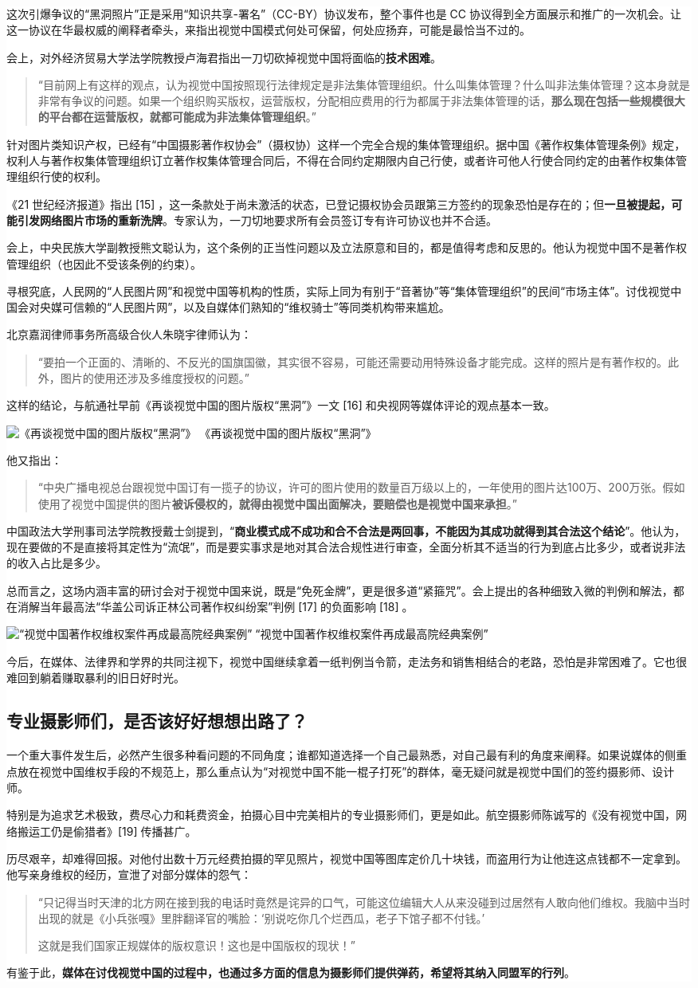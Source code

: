 这次引爆争议的“黑洞照片”正是采用“知识共享-署名”（CC-BY）协议发布，整个事件也是 CC 协议得到全方面展示和推广的一次机会。让这一协议在华最权威的阐释者牵头，来指出视觉中国模式何处可保留，何处应扬弃，可能是最恰当不过的。

会上，对外经济贸易大学法学院教授卢海君指出一刀切砍掉视觉中国将面临的**技术困难**。

>“目前网上有这样的观点，认为视觉中国按照现行法律规定是非法集体管理组织。什么叫集体管理？什么叫非法集体管理？这本身就是非常有争议的问题。如果一个组织购买版权，运营版权，分配相应费用的行为都属于非法集体管理的话，**那么现在包括一些规模很大的平台都在运营版权，就都可能成为非法集体管理组织**。”

针对图片类知识产权，已经有“中国摄影著作权协会”（摄权协）这样一个完全合规的集体管理组织。据中国《著作权集体管理条例》规定，权利人与著作权集体管理组织订立著作权集体管理合同后，不得在合同约定期限内自己行使，或者许可他人行使合同约定的由著作权集体管理组织行使的权利。

《21 世纪经济报道》指出 [15] ，这一条款处于尚未激活的状态，已登记摄权协会员跟第三方签约的现象恐怕是存在的；但**一旦被提起，可能引发网络图片市场的重新洗牌**。专家认为，一刀切地要求所有会员签订专有许可协议也并不合适。

会上，中央民族大学副教授熊文聪认为，这个条例的正当性问题以及立法原意和目的，都是值得考虑和反思的。他认为视觉中国不是著作权管理组织（也因此不受该条例的约束）。

寻根究底，人民网的“人民图片网”和视觉中国等机构的性质，实际上同为有别于“音著协”等“集体管理组织”的民间“市场主体”。讨伐视觉中国会对央媒可信赖的“人民图片网”，以及自媒体们熟知的“维权骑士”等同类机构带来尴尬。

北京嘉润律师事务所高级合伙人朱晓宇律师认为：

>“要拍一个正面的、清晰的、不反光的国旗国徽，其实很不容易，可能还需要动用特殊设备才能完成。这样的照片是有著作权的。此外，图片的使用还涉及多维度授权的问题。”

这样的结论，与航通社早前《再谈视觉中国的图片版权“黑洞”》一文 [16] 和央视网等媒体评论的观点基本一致。

![《再谈视觉中国的图片版权“黑洞”》](http://ww1.sinaimg.cn/large/4b91f9d5ly1g28vxz7hapj20jb0ftgqs.jpg)
《再谈视觉中国的图片版权“黑洞”》

他又指出：

>“中央广播电视总台跟视觉中国订有一揽子的协议，许可的图片使用的数量百万级以上的，一年使用的图片达100万、200万张。假如使用了视觉中国提供的图片**被诉侵权的，就得由视觉中国出面解决，要赔偿也是视觉中国来承担**。”

中国政法大学刑事司法学院教授戴士剑提到，“**商业模式成不成功和合不合法是两回事，不能因为其成功就得到其合法这个结论**”。他认为，现在要做的不是直接将其定性为“流氓”，而是要实事求是地对其合法合规性进行审查，全面分析其不适当的行为到底占比多少，或者说非法的收入占比是多少。

总而言之，这场内涵丰富的研讨会对于视觉中国来说，既是“免死金牌”，更是很多道“紧箍咒”。会上提出的各种细致入微的判例和解法，都在消解当年最高法“华盖公司诉正林公司著作权纠纷案”判例 [17] 的负面影响 [18] 。

![“视觉中国著作权维权案件再成最高院经典案例”](http://ww1.sinaimg.cn/large/4b91f9d5gy1g28vlk4hxyj20iz0pswl4.jpg)
“视觉中国著作权维权案件再成最高院经典案例”

今后，在媒体、法律界和学界的共同注视下，视觉中国继续拿着一纸判例当令箭，走法务和销售相结合的老路，恐怕是非常困难了。它也很难回到躺着赚取暴利的旧日好时光。

## 专业摄影师们，是否该好好想想出路了？

一个重大事件发生后，必然产生很多种看问题的不同角度；谁都知道选择一个自己最熟悉，对自己最有利的角度来阐释。如果说媒体的侧重点放在视觉中国维权手段的不规范上，那么重点认为“对视觉中国不能一棍子打死”的群体，毫无疑问就是视觉中国们的签约摄影师、设计师。

特别是为追求艺术极致，费尽心力和耗费资金，拍摄心目中完美相片的专业摄影师们，更是如此。航空摄影师陈诚写的《没有视觉中国，网络搬运工仍是偷猎者》[19] 传播甚广。

历尽艰辛，却难得回报。对他付出数十万元经费拍摄的罕见照片，视觉中国等图库定价几十块钱，而盗用行为让他连这点钱都不一定拿到。他写亲身维权的经历，宣泄了对部分媒体的怨气：

>“只记得当时天津的北方网在接到我的电话时竟然是诧异的口气，可能这位编辑大人从来没碰到过居然有人敢向他们维权。我脑中当时出现的就是《小兵张嘎》里胖翻译官的嘴脸：‘别说吃你几个烂西瓜，老子下馆子都不付钱。’
>
>这就是我们国家正规媒体的版权意识！这也是中国版权的现状！”

有鉴于此，**媒体在讨伐视觉中国的过程中，也通过多方面的信息为摄影师们提供弹药，希望将其纳入同盟军的行列**。
